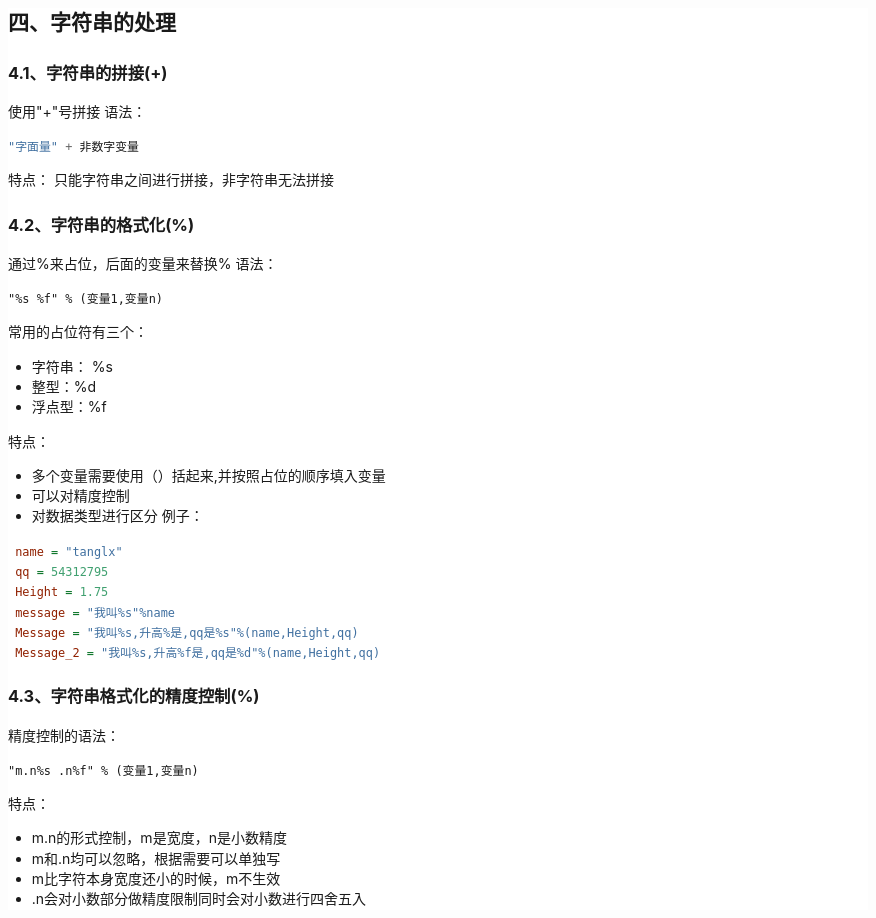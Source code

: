 ## 四、字符串的处理
### 4.1、字符串的拼接(+)
使用"+"号拼接
语法：

``` javascript
"字面量" + 非数字变量
```

特点：
只能字符串之间进行拼接，非字符串无法拼接

 
 ### 4.2、字符串的格式化(%)

 通过%来占位，后面的变量来替换%
 语法：
 ``` gcode
"%s %f" % (变量1,变量n)
```
 常用的占位符有三个：
 - 字符串： %s 
 - 整型：%d 
 - 浮点型：%f 

特点：
- 多个变量需要使用（）括起来,并按照占位的顺序填入变量
- 可以对精度控制
- 对数据类型进行区分
例子：
``` ini
 name = "tanglx"
 qq = 54312795
 Height = 1.75
 message = "我叫%s"%name
 Message = "我叫%s,升高%是,qq是%s"%(name,Height,qq)
 Message_2 = "我叫%s,升高%f是,qq是%d"%(name,Height,qq)
```



 
 
 ### 4.3、字符串格式化的精度控制(%)
精度控制的语法：

``` gcode
"m.n%s .n%f" % (变量1,变量n)
```
特点：
- m.n的形式控制，m是宽度，n是小数精度
- m和.n均可以忽略，根据需要可以单独写
- m比字符本身宽度还小的时候，m不生效
- .n会对小数部分做精度限制同时会对小数进行四舍五入
